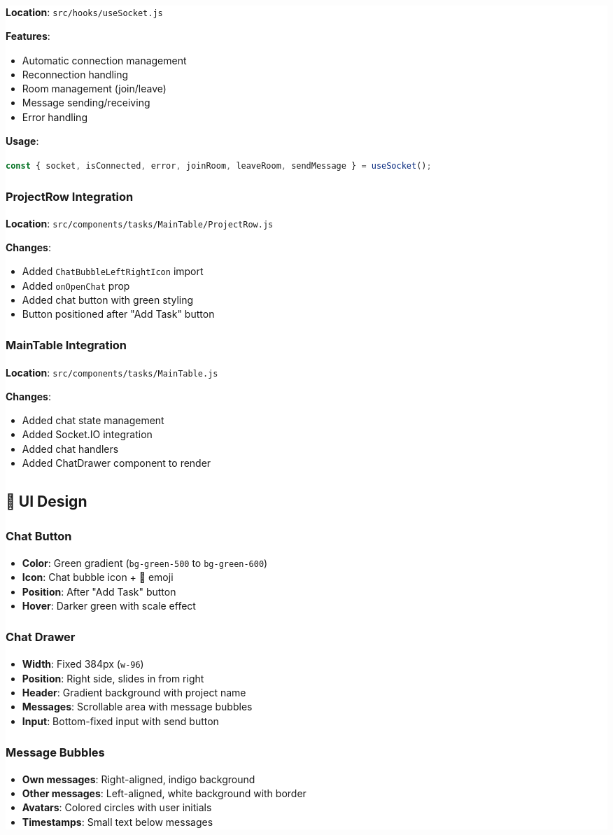 **Location**: `src/hooks/useSocket.js`

**Features**:
- Automatic connection management
- Reconnection handling
- Room management (join/leave)
- Message sending/receiving
- Error handling

**Usage**:
```javascript
const { socket, isConnected, error, joinRoom, leaveRoom, sendMessage } = useSocket();
```

### ProjectRow Integration

**Location**: `src/components/tasks/MainTable/ProjectRow.js`

**Changes**:
- Added `ChatBubbleLeftRightIcon` import
- Added `onOpenChat` prop
- Added chat button with green styling
- Button positioned after "Add Task" button

### MainTable Integration

**Location**: `src/components/tasks/MainTable.js`

**Changes**:
- Added chat state management
- Added Socket.IO integration
- Added chat handlers
- Added ChatDrawer component to render

## 🎨 UI Design

### Chat Button
- **Color**: Green gradient (`bg-green-500` to `bg-green-600`)
- **Icon**: Chat bubble icon + 💬 emoji
- **Position**: After "Add Task" button
- **Hover**: Darker green with scale effect

### Chat Drawer
- **Width**: Fixed 384px (`w-96`)
- **Position**: Right side, slides in from right
- **Header**: Gradient background with project name
- **Messages**: Scrollable area with message bubbles
- **Input**: Bottom-fixed input with send button

### Message Bubbles
- **Own messages**: Right-aligned, indigo background
- **Other messages**: Left-aligned, white background with border
- **Avatars**: Colored circles with user initials
- **Timestamps**: Small text below messages

